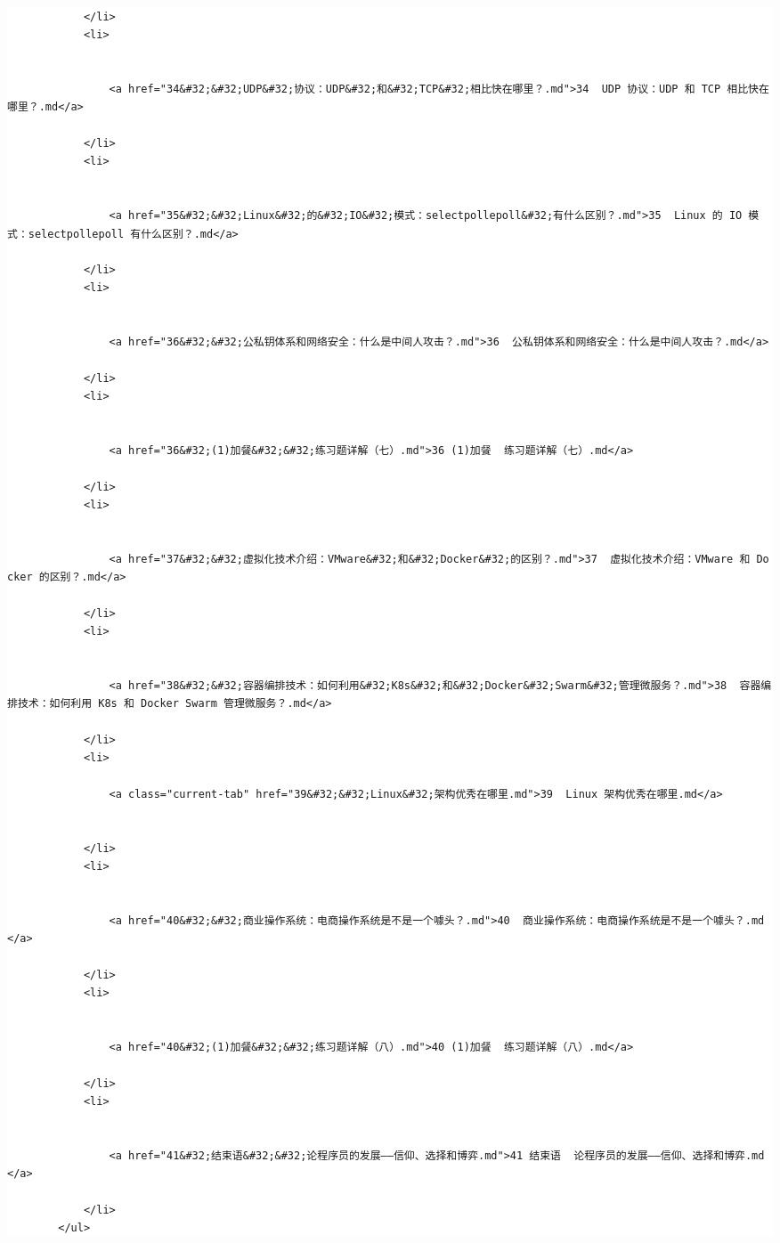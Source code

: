                 </li>
                <li>

                    
                    <a href="34&#32;&#32;UDP&#32;协议：UDP&#32;和&#32;TCP&#32;相比快在哪里？.md">34  UDP 协议：UDP 和 TCP 相比快在哪里？.md</a>

                </li>
                <li>

                    
                    <a href="35&#32;&#32;Linux&#32;的&#32;IO&#32;模式：selectpollepoll&#32;有什么区别？.md">35  Linux 的 IO 模式：selectpollepoll 有什么区别？.md</a>

                </li>
                <li>

                    
                    <a href="36&#32;&#32;公私钥体系和网络安全：什么是中间人攻击？.md">36  公私钥体系和网络安全：什么是中间人攻击？.md</a>

                </li>
                <li>

                    
                    <a href="36&#32;(1)加餐&#32;&#32;练习题详解（七）.md">36 (1)加餐  练习题详解（七）.md</a>

                </li>
                <li>

                    
                    <a href="37&#32;&#32;虚拟化技术介绍：VMware&#32;和&#32;Docker&#32;的区别？.md">37  虚拟化技术介绍：VMware 和 Docker 的区别？.md</a>

                </li>
                <li>

                    
                    <a href="38&#32;&#32;容器编排技术：如何利用&#32;K8s&#32;和&#32;Docker&#32;Swarm&#32;管理微服务？.md">38  容器编排技术：如何利用 K8s 和 Docker Swarm 管理微服务？.md</a>

                </li>
                <li>

                    <a class="current-tab" href="39&#32;&#32;Linux&#32;架构优秀在哪里.md">39  Linux 架构优秀在哪里.md</a>
                    

                </li>
                <li>

                    
                    <a href="40&#32;&#32;商业操作系统：电商操作系统是不是一个噱头？.md">40  商业操作系统：电商操作系统是不是一个噱头？.md</a>

                </li>
                <li>

                    
                    <a href="40&#32;(1)加餐&#32;&#32;练习题详解（八）.md">40 (1)加餐  练习题详解（八）.md</a>

                </li>
                <li>

                    
                    <a href="41&#32;结束语&#32;&#32;论程序员的发展——信仰、选择和博弈.md">41 结束语  论程序员的发展——信仰、选择和博弈.md</a>

                </li>
            </ul>
